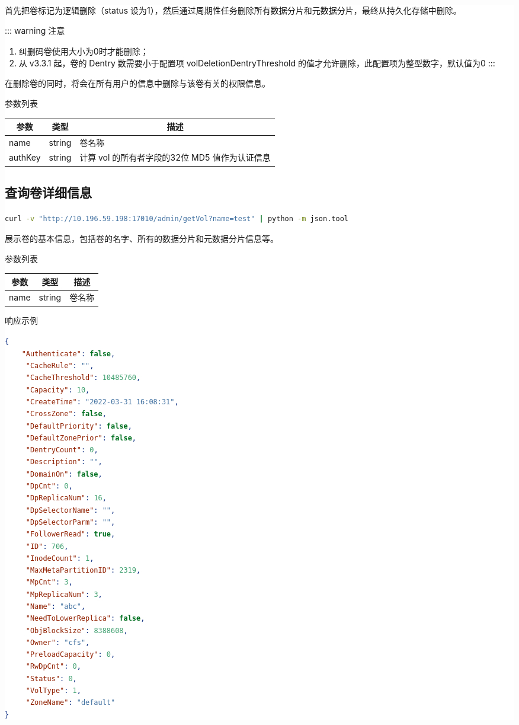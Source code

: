 首先把卷标记为逻辑删除（status 设为1），然后通过周期性任务删除所有数据分片和元数据分片，最终从持久化存储中删除。

::: warning 注意
1. 纠删码卷使用大小为0时才能删除；
2. 从 v3.3.1 起，卷的 Dentry 数需要小于配置项 volDeletionDentryThreshold 的值才允许删除，此配置项为整型数字，默认值为0
:::

在删除卷的同时，将会在所有用户的信息中删除与该卷有关的权限信息。

参数列表

| 参数    | 类型   | 描述                                       |
|---------|--------|------------------------------------------|
| name    | string | 卷名称                                     |
| authKey | string | 计算 vol 的所有者字段的32位 MD5 值作为认证信息 |


## 查询卷详细信息

``` bash
curl -v "http://10.196.59.198:17010/admin/getVol?name=test" | python -m json.tool
```

展示卷的基本信息，包括卷的名字、所有的数据分片和元数据分片信息等。

参数列表

| 参数 | 类型   | 描述   |
|------|--------|------|
| name | string | 卷名称 |

响应示例

``` json
{
    "Authenticate": false,
     "CacheRule": "",
     "CacheThreshold": 10485760,
     "Capacity": 10,
     "CreateTime": "2022-03-31 16:08:31",
     "CrossZone": false,
     "DefaultPriority": false,
     "DefaultZonePrior": false,
     "DentryCount": 0,
     "Description": "",
     "DomainOn": false,
     "DpCnt": 0,
     "DpReplicaNum": 16,
     "DpSelectorName": "",
     "DpSelectorParm": "",
     "FollowerRead": true,
     "ID": 706,
     "InodeCount": 1,
     "MaxMetaPartitionID": 2319,
     "MpCnt": 3,
     "MpReplicaNum": 3,
     "Name": "abc",
     "NeedToLowerReplica": false,
     "ObjBlockSize": 8388608,
     "Owner": "cfs",
     "PreloadCapacity": 0,
     "RwDpCnt": 0,
     "Status": 0,
     "VolType": 1,
     "ZoneName": "default"
}
```